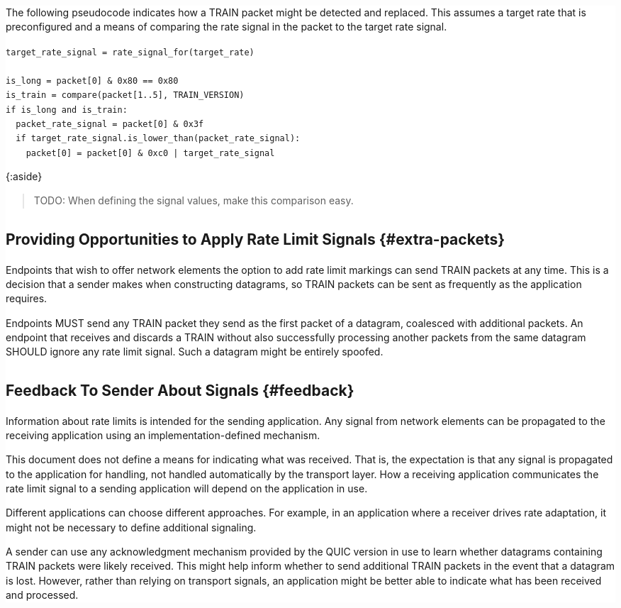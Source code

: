 The following pseudocode indicates how a TRAIN packet might be detected and
replaced.  This assumes a target rate that is preconfigured and a means of
comparing the rate signal in the packet to the target rate signal.

~~~ pseudocode
target_rate_signal = rate_signal_for(target_rate)

is_long = packet[0] & 0x80 == 0x80
is_train = compare(packet[1..5], TRAIN_VERSION)
if is_long and is_train:
  packet_rate_signal = packet[0] & 0x3f
  if target_rate_signal.is_lower_than(packet_rate_signal):
    packet[0] = packet[0] & 0xc0 | target_rate_signal
~~~

{:aside}
> TODO: When defining the signal values, make this comparison easy.


## Providing Opportunities to Apply Rate Limit Signals {#extra-packets}

Endpoints that wish to offer network elements the option to add rate limit
markings can send TRAIN packets at any time.  This is a decision that a sender
makes when constructing datagrams, so TRAIN packets can be sent as frequently as
the application requires.

Endpoints MUST send any TRAIN packet they send as the first packet of a
datagram, coalesced with additional packets.  An endpoint that receives and
discards a TRAIN without also successfully processing another packets from the
same datagram SHOULD ignore any rate limit signal.  Such a datagram might be
entirely spoofed.


## Feedback To Sender About Signals {#feedback}

Information about rate limits is intended for the sending application.  Any
signal from network elements can be propagated to the receiving application
using an implementation-defined mechanism.

This document does not define a means for indicating what was received.
That is, the expectation is that any signal is propagated to the application
for handling, not handled automatically by the transport layer.
How a receiving application communicates the rate limit signal to a
sending application will depend on the application in use.

Different applications can choose different approaches. For example,
in an application where a receiver drives rate adaptation, it might
not be necessary to define additional signaling.

A sender can use any acknowledgment mechanism provided by the QUIC version in
use to learn whether datagrams containing TRAIN packets were likely received.
This might help inform whether to send additional TRAIN packets in the event
that a datagram is lost. However, rather than relying on transport signals, an
application might be better able to indicate what has been received and
processed.
